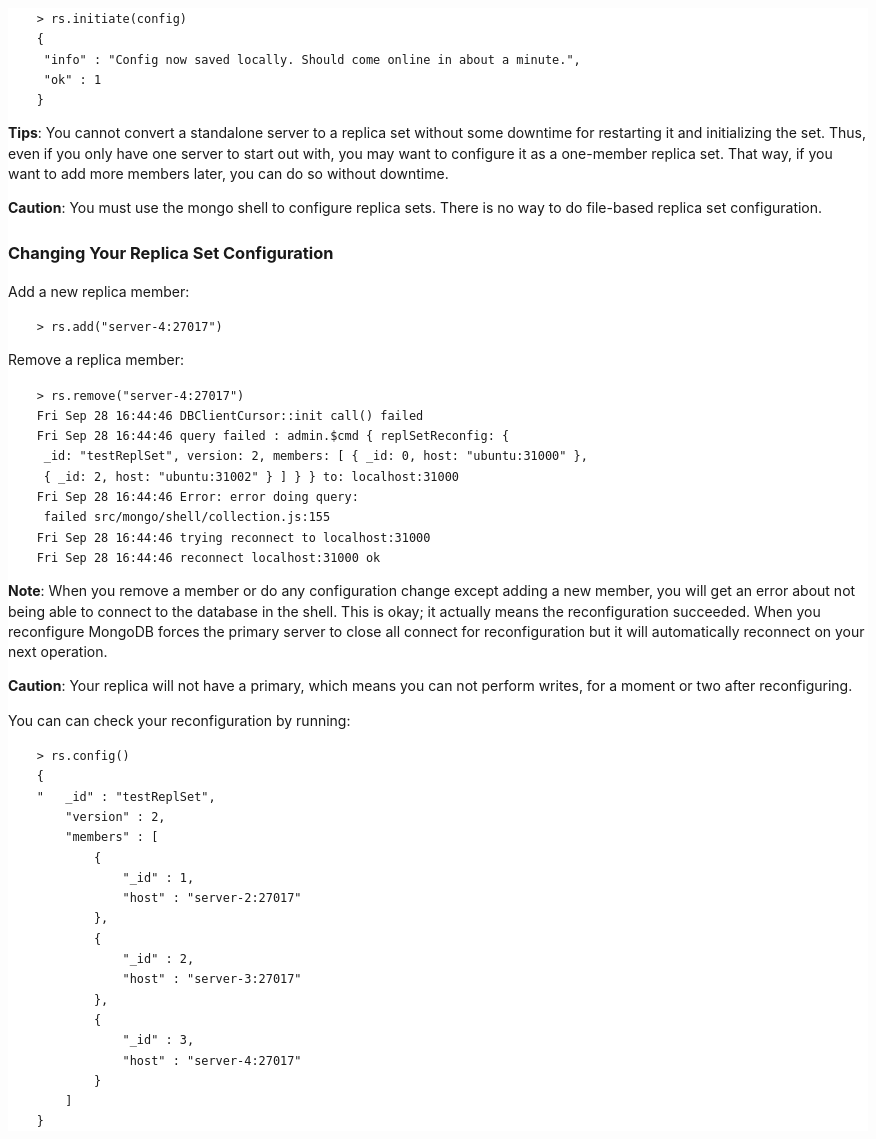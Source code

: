 ```
    > rs.initiate(config)
    {
     "info" : "Config now saved locally. Should come online in about a minute.",
     "ok" : 1
    }
```

**Tips**: You cannot convert a standalone server to a replica set without some downtime for restarting it and initializing the set. Thus, even if you only have one server to start out with, you may want to configure it as a one-member replica set. That way, if you want to add more members later, you can do so without downtime.

**Caution**: You must use the mongo shell to configure replica sets. There is no way to do file-based replica set configuration.

### Changing Your Replica Set Configuration

Add a new replica member:

```
    > rs.add("server-4:27017")
```

Remove a replica member:

```
    > rs.remove("server-4:27017")
    Fri Sep 28 16:44:46 DBClientCursor::init call() failed
    Fri Sep 28 16:44:46 query failed : admin.$cmd { replSetReconfig: {
     _id: "testReplSet", version: 2, members: [ { _id: 0, host: "ubuntu:31000" },
     { _id: 2, host: "ubuntu:31002" } ] } } to: localhost:31000
    Fri Sep 28 16:44:46 Error: error doing query:
     failed src/mongo/shell/collection.js:155
    Fri Sep 28 16:44:46 trying reconnect to localhost:31000
    Fri Sep 28 16:44:46 reconnect localhost:31000 ok
```

**Note**: When you remove a member or do any configuration change except adding a new member, you will get an error about not being able to connect to the database in the shell. This is okay; it actually means the reconfiguration succeeded. When you reconfigure MongoDB forces the primary server to close all connect for reconfiguration but it will automatically reconnect on your next operation.

**Caution**: Your replica will not have a primary, which means you can not perform writes, for a moment or two after reconfiguring.

You can can check your reconfiguration by running:

```
    > rs.config()
    {
    "   _id" : "testReplSet",
        "version" : 2,
        "members" : [
            {
                "_id" : 1,
                "host" : "server-2:27017"
            },
            {
                "_id" : 2,
                "host" : "server-3:27017"
            },
            {
                "_id" : 3,
                "host" : "server-4:27017"
            }
        ]
    }
```
